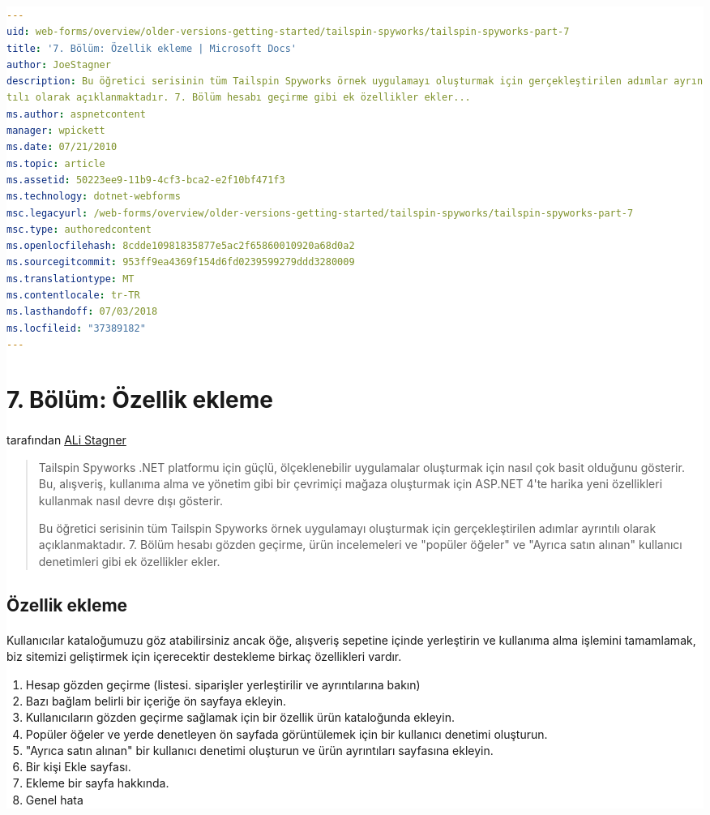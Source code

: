 ```yaml
---
uid: web-forms/overview/older-versions-getting-started/tailspin-spyworks/tailspin-spyworks-part-7
title: '7. Bölüm: Özellik ekleme | Microsoft Docs'
author: JoeStagner
description: Bu öğretici serisinin tüm Tailspin Spyworks örnek uygulamayı oluşturmak için gerçekleştirilen adımlar ayrıntılı olarak açıklanmaktadır. 7. Bölüm hesabı geçirme gibi ek özellikler ekler...
ms.author: aspnetcontent
manager: wpickett
ms.date: 07/21/2010
ms.topic: article
ms.assetid: 50223ee9-11b9-4cf3-bca2-e2f10bf471f3
ms.technology: dotnet-webforms
msc.legacyurl: /web-forms/overview/older-versions-getting-started/tailspin-spyworks/tailspin-spyworks-part-7
msc.type: authoredcontent
ms.openlocfilehash: 8cdde10981835877e5ac2f65860010920a68d0a2
ms.sourcegitcommit: 953ff9ea4369f154d6fd0239599279ddd3280009
ms.translationtype: MT
ms.contentlocale: tr-TR
ms.lasthandoff: 07/03/2018
ms.locfileid: "37389182"
---
```

<a name="part-7-adding-features"></a>7. Bölüm: Özellik ekleme
====================
tarafından [ALi Stagner](https://github.com/JoeStagner)

> Tailspin Spyworks .NET platformu için güçlü, ölçeklenebilir uygulamalar oluşturmak için nasıl çok basit olduğunu gösterir. Bu, alışveriş, kullanıma alma ve yönetim gibi bir çevrimiçi mağaza oluşturmak için ASP.NET 4'te harika yeni özellikleri kullanmak nasıl devre dışı gösterir.
> 
> Bu öğretici serisinin tüm Tailspin Spyworks örnek uygulamayı oluşturmak için gerçekleştirilen adımlar ayrıntılı olarak açıklanmaktadır. 7. Bölüm hesabı gözden geçirme, ürün incelemeleri ve "popüler öğeler" ve "Ayrıca satın alınan" kullanıcı denetimleri gibi ek özellikler ekler.


## <a id="_Toc260221673"></a>  Özellik ekleme

Kullanıcılar kataloğumuzu göz atabilirsiniz ancak öğe, alışveriş sepetine içinde yerleştirin ve kullanıma alma işlemini tamamlamak, biz sitemizi geliştirmek için içerecektir destekleme birkaç özellikleri vardır.

1. Hesap gözden geçirme (listesi. siparişler yerleştirilir ve ayrıntılarına bakın)
2. Bazı bağlam belirli bir içeriğe ön sayfaya ekleyin.
3. Kullanıcıların gözden geçirme sağlamak için bir özellik ürün kataloğunda ekleyin.
4. Popüler öğeler ve yerde denetleyen ön sayfada görüntülemek için bir kullanıcı denetimi oluşturun.
5. "Ayrıca satın alınan" bir kullanıcı denetimi oluşturun ve ürün ayrıntıları sayfasına ekleyin.
6. Bir kişi Ekle sayfası.
7. Ekleme bir sayfa hakkında.
8. Genel hata
